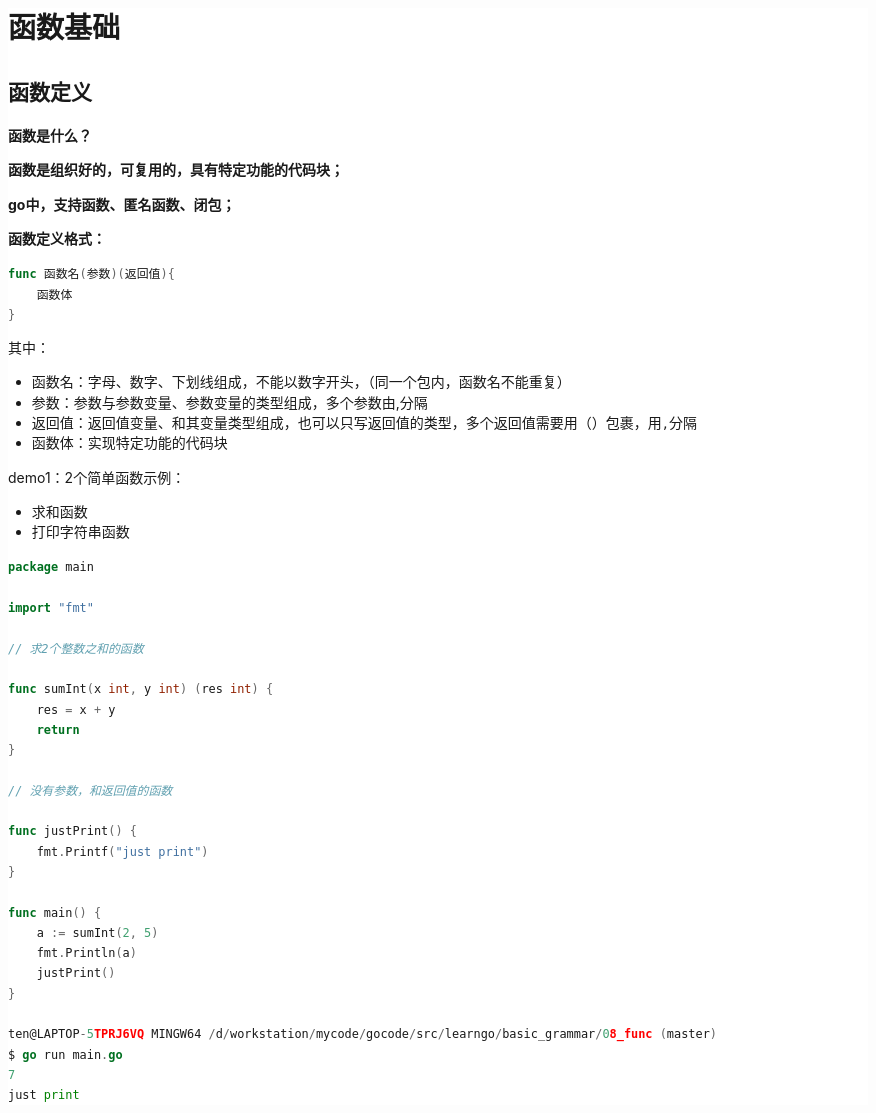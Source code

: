 # 函数基础

## 函数定义

**函数是什么？**

​	**函数是组织好的，可复用的，具有特定功能的代码块；**

**go中，支持函数、匿名函数、闭包；**



**函数定义格式：**

```go
func 函数名(参数)(返回值){
	函数体		
}
```

其中：

- 函数名：字母、数字、下划线组成，不能以数字开头，（同一个包内，函数名不能重复）
- 参数：参数与参数变量、参数变量的类型组成，多个参数由,分隔
- 返回值：返回值变量、和其变量类型组成，也可以只写返回值的类型，多个返回值需要用（）包裹，用`,`分隔
- 函数体：实现特定功能的代码块

demo1：2个简单函数示例：

- 求和函数
- 打印字符串函数

```go
package main

import "fmt"

// 求2个整数之和的函数

func sumInt(x int, y int) (res int) {
	res = x + y
	return
}

// 没有参数，和返回值的函数

func justPrint() {
	fmt.Printf("just print")
}

func main() {
	a := sumInt(2, 5)
	fmt.Println(a)
	justPrint()
}

ten@LAPTOP-5TPRJ6VQ MINGW64 /d/workstation/mycode/gocode/src/learngo/basic_grammar/08_func (master)
$ go run main.go
7
just print
```
